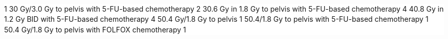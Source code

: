    </td>
   <td class="Center" valign="middle">
    1
   </td>
   <td valign="top">
   </td>
  </tr>
  <tr>
   <td valign="top">
    30 Gy/3.0 Gy to pelvis with 5-FU-based chemotherapy
   </td>
   <td class="Center" valign="middle">
    2
   </td>
   <td valign="top">
   </td>
  </tr>
  <tr>
   <td valign="top">
    30.6 Gy in 1.8 Gy to pelvis with 5-FU-based chemotherapy
   </td>
   <td class="Center" valign="middle">
    4
   </td>
   <td valign="top">
   </td>
  </tr>
  <tr>
   <td valign="top">
    40.8 Gy in 1.2 Gy BID with 5-FU-based chemotherapy
   </td>
   <td class="Center" valign="middle">
    4
   </td>
   <td valign="top">
   </td>
  </tr>
  <tr>
   <td valign="top">
    50.4 Gy/1.8 Gy to pelvis
   </td>
   <td class="Center" valign="middle">
    1
   </td>
   <td valign="top">
   </td>
  </tr>
  <tr>
   <td valign="top">
    50.4/1.8 Gy to pelvis with 5-FU-based chemotherapy
   </td>
   <td class="Center" valign="middle">
    1
   </td>
   <td valign="top">
   </td>
  </tr>
  <tr>
   <td valign="top">
    50.4 Gy/1.8 Gy to pelvis with FOLFOX chemotherapy
   </td>
   <td class="Center" valign="middle">
    1
   </td>